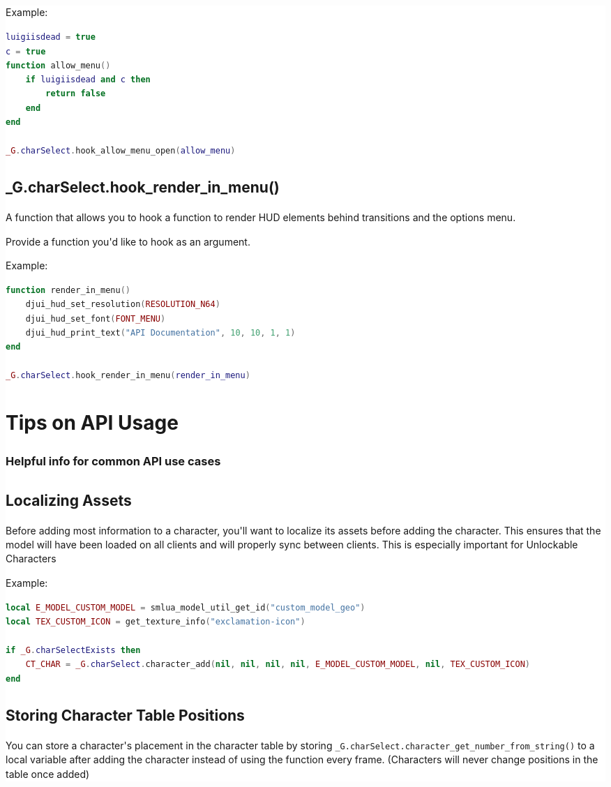 Example:
```lua
luigiisdead = true
c = true
function allow_menu()
    if luigiisdead and c then
        return false
    end
end

_G.charSelect.hook_allow_menu_open(allow_menu)
```

## _G.charSelect.hook_render_in_menu()
A function that allows you to hook a function to render HUD elements behind transitions and the options menu.

Provide a function you'd like to hook as an argument.

Example:
```lua
function render_in_menu()
    djui_hud_set_resolution(RESOLUTION_N64)
    djui_hud_set_font(FONT_MENU)
    djui_hud_print_text("API Documentation", 10, 10, 1, 1)
end

_G.charSelect.hook_render_in_menu(render_in_menu)
```

# Tips on API Usage
### Helpful info for common API use cases

## Localizing Assets
Before adding most information to a character, you'll want to localize its assets before adding the character. This ensures that the model will have been loaded on all clients and will properly sync between clients. This is especially important for Unlockable Characters

Example:
```lua
local E_MODEL_CUSTOM_MODEL = smlua_model_util_get_id("custom_model_geo")
local TEX_CUSTOM_ICON = get_texture_info("exclamation-icon")

if _G.charSelectExists then
    CT_CHAR = _G.charSelect.character_add(nil, nil, nil, nil, E_MODEL_CUSTOM_MODEL, nil, TEX_CUSTOM_ICON)
end
```

## Storing Character Table Positions
You can store a character's placement in the character table by storing `_G.charSelect.character_get_number_from_string()` to a local variable after adding the character instead of using the function every frame. (Characters will never change positions in the table once added)
